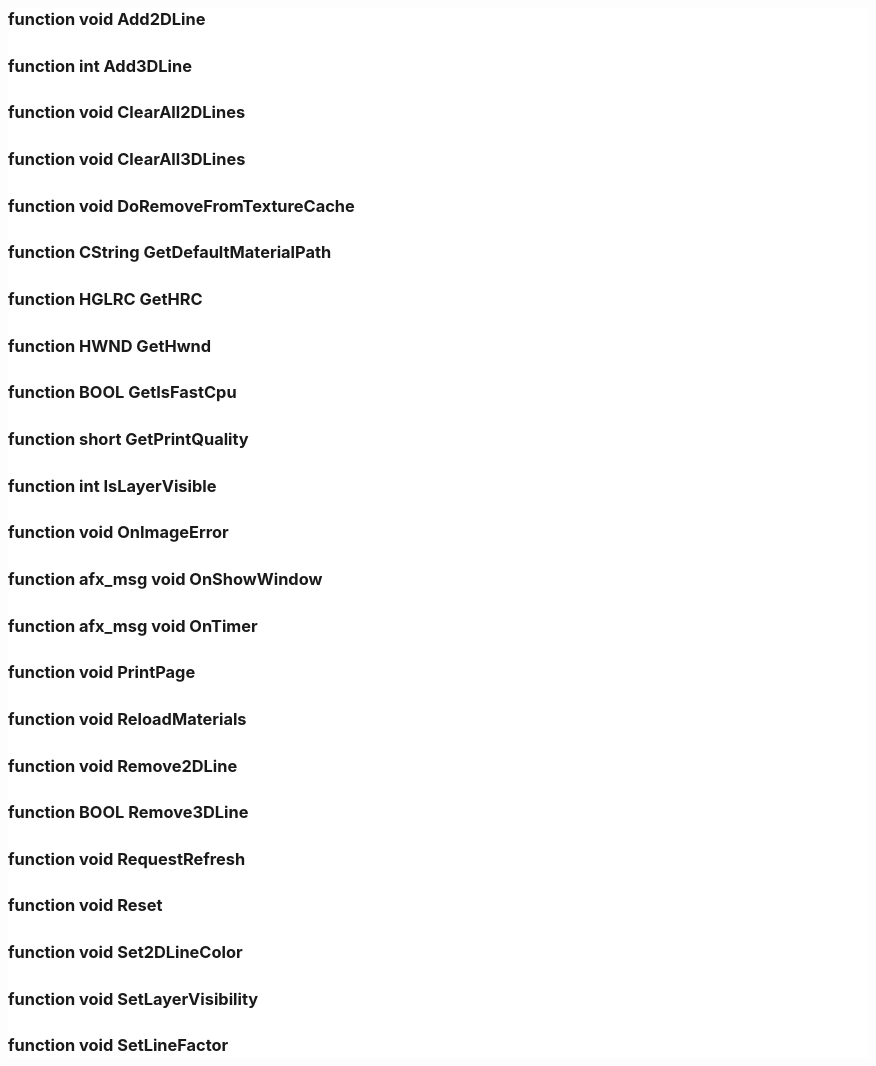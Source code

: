 ### function void Add2DLine

### function int Add3DLine

### function void ClearAll2DLines

### function void ClearAll3DLines

### function void DoRemoveFromTextureCache

### function CString GetDefaultMaterialPath

### function HGLRC GetHRC

### function HWND GetHwnd

### function BOOL GetIsFastCpu

### function short GetPrintQuality

### function int IsLayerVisible

### function void OnImageError

### function afx_msg void OnShowWindow

### function afx_msg void OnTimer

### function void PrintPage

### function void ReloadMaterials

### function void Remove2DLine

### function BOOL Remove3DLine

### function void RequestRefresh

### function void Reset

### function void Set2DLineColor

### function void SetLayerVisibility

### function void SetLineFactor
